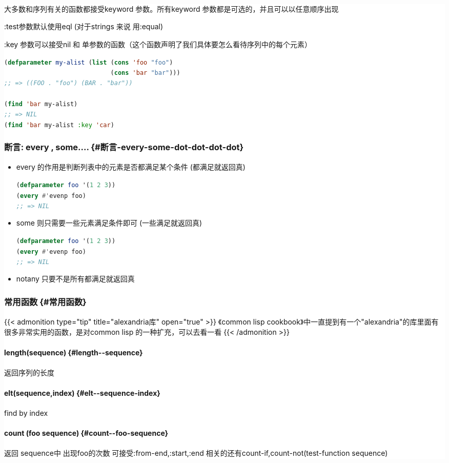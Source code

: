 大多数和序列有关的函数都接受keyword 参数。所有keyword 参数都是可选的，并且可以以任意顺序出现

:test参数默认使用eql (对于strings 来说 用:equal)

:key 参数可以接受nil 和 单参数的函数（这个函数声明了我们具体要怎么看待序列中的每个元素）

```lisp
(defparameter my-alist (list (cons 'foo "foo")
                             (cons 'bar "bar")))
;; => ((FOO . "foo") (BAR . "bar"))

(find 'bar my-alist)
;; => NIL
(find 'bar my-alist :key 'car)
```


### 断言: every , some.... {#断言-every-some-dot-dot-dot-dot}

-   every 的作用是判断列表中的元素是否都满足某个条件 (都满足就返回真)

    ```lisp
    (defparameter foo '(1 2 3))
    (every #'evenp foo)
    ;; => NIL
    ```
-   some 则只需要一些元素满足条件即可 (一些满足就返回真)

    ```lisp
    (defparameter foo '(1 2 3))
    (every #'evenp foo)
    ;; => NIL
    ```
-   notany 只要不是所有都满足就返回真


### 常用函数 {#常用函数}

{{< admonition type="tip" title="alexandria库" open="true" >}}
《common lisp cookbook》中一直提到有一个"alexandria"的库里面有很多非常实用的函数，是对common lisp 的一种扩充，可以去看一看
{{< /admonition >}}


#### length(sequence) {#length--sequence}

返回序列的长度


#### elt(sequence,index) {#elt--sequence-index}

find by index


#### count (foo sequence) {#count--foo-sequence}

返回 sequence中 出现foo的次数 可接受:from-end,:start,:end
相关的还有count-if,count-not(test-function sequence)
